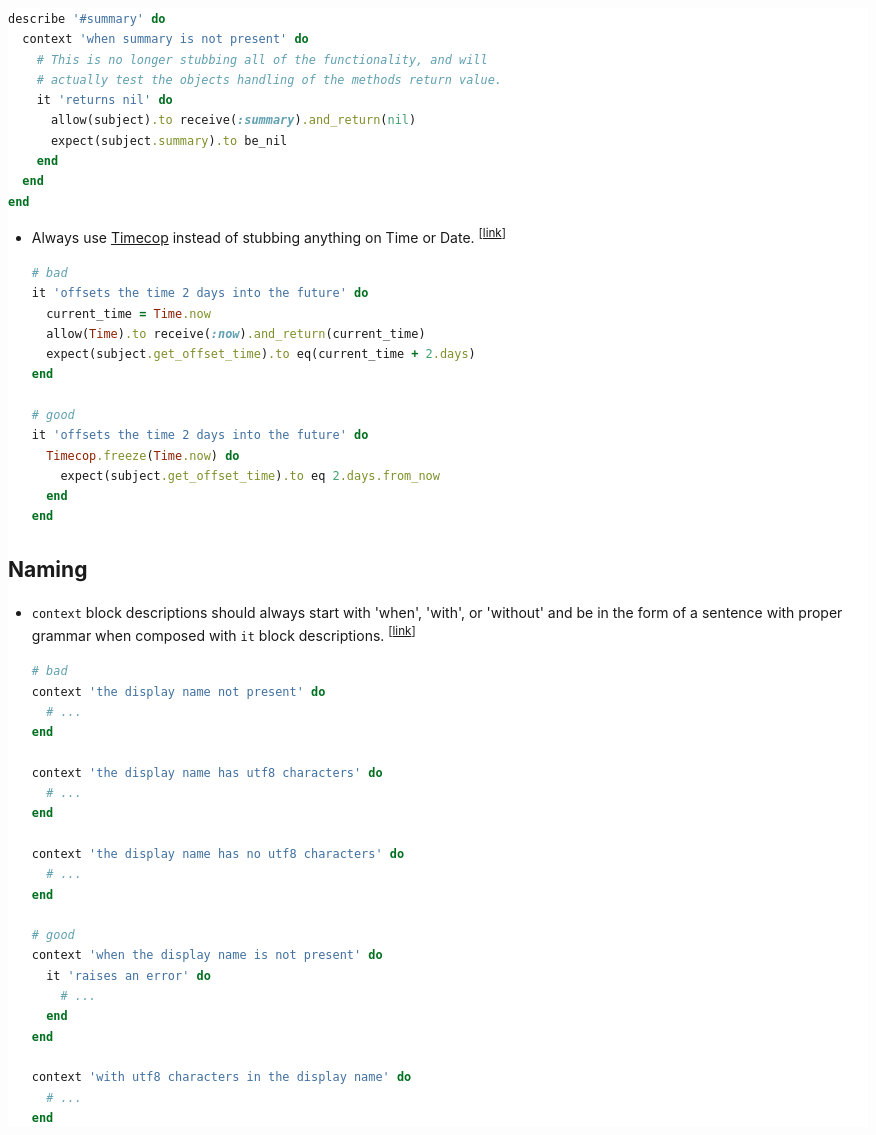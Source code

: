   ```ruby
  describe '#summary' do
    context 'when summary is not present' do
      # This is no longer stubbing all of the functionality, and will
      # actually test the objects handling of the methods return value.
      it 'returns nil' do
        allow(subject).to receive(:summary).and_return(nil)
        expect(subject.summary).to be_nil
      end
    end
  end
  ```

* <a name="dealing-with-time"></a>
  Always use [Timecop](https://github.com/travisjeffery/timecop) instead of
  stubbing anything on Time or Date.
<sup>[[link](#dealing-with-time)]</sup>

  ```ruby
  # bad
  it 'offsets the time 2 days into the future' do
    current_time = Time.now
    allow(Time).to receive(:now).and_return(current_time)
    expect(subject.get_offset_time).to eq(current_time + 2.days)
  end

  # good
  it 'offsets the time 2 days into the future' do
    Timecop.freeze(Time.now) do
      expect(subject.get_offset_time).to eq 2.days.from_now
    end
  end
  ```

## Naming

* <a name="context-descriptions"></a>
  `context` block descriptions should always start with 'when', 'with',
  or 'without' and be in the form of a sentence with proper grammar when
  composed with `it` block descriptions.
<sup>[[link](#context-descriptions)]</sup>

  ```ruby
  # bad
  context 'the display name not present' do
    # ...
  end

  context 'the display name has utf8 characters' do
    # ...
  end

  context 'the display name has no utf8 characters' do
    # ...
  end

  # good
  context 'when the display name is not present' do
    it 'raises an error' do
      # ...
    end
  end

  context 'with utf8 characters in the display name' do
    # ...
  end
  ```